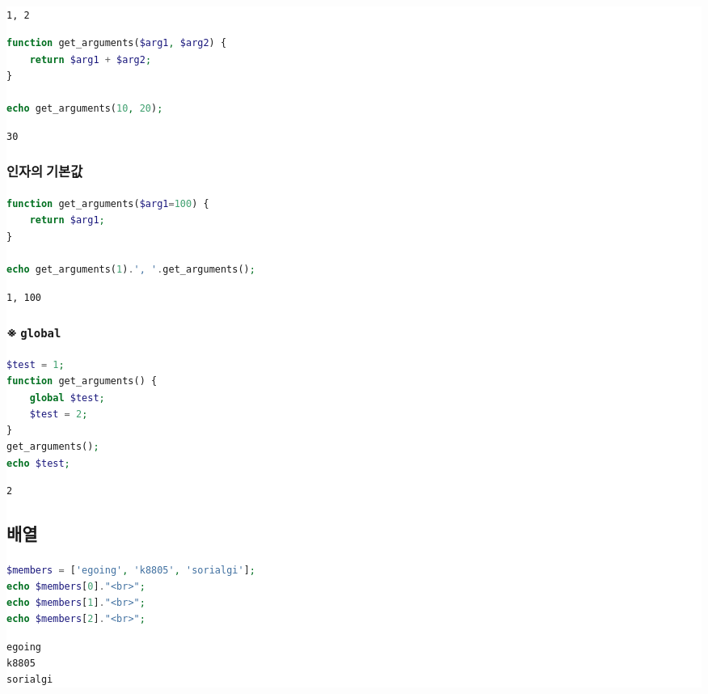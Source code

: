 ```
1, 2
```

```php
function get_arguments($arg1, $arg2) {
    return $arg1 + $arg2;
}

echo get_arguments(10, 20);
```

```
30
```

### 인자의 기본값
```php
function get_arguments($arg1=100) {
    return $arg1;
}

echo get_arguments(1).', '.get_arguments();
```

```
1, 100
```

### ※ `global`
```php
$test = 1;
function get_arguments() {
    global $test;
    $test = 2;
}
get_arguments();
echo $test;
```

```
2
```

## 배열

```php
$members = ['egoing', 'k8805', 'sorialgi'];
echo $members[0]."<br>";
echo $members[1]."<br>";
echo $members[2]."<br>";
```

```
egoing
k8805
sorialgi
```
